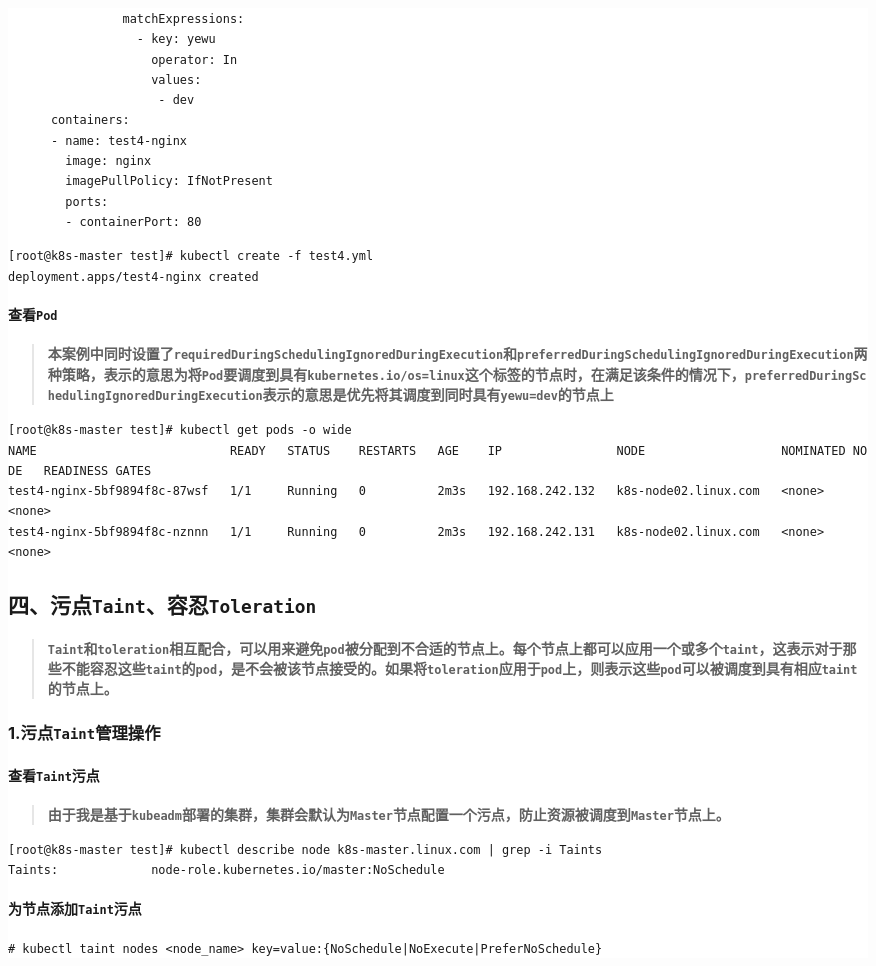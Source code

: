 ```
                matchExpressions:
                  - key: yewu
                    operator: In
                    values:
                     - dev
      containers:
      - name: test4-nginx
        image: nginx
        imagePullPolicy: IfNotPresent
        ports:
        - containerPort: 80
```

```
[root@k8s-master test]# kubectl create -f test4.yml
deployment.apps/test4-nginx created
```

#### 查看`Pod`

>**本案例中同时设置了`requiredDuringSchedulingIgnoredDuringExecution`和`preferredDuringSchedulingIgnoredDuringExecution`两种策略，表示的意思为将`Pod`要调度到具有`kubernetes.io/os=linux`这个标签的节点时，在满足该条件的情况下，`preferredDuringSchedulingIgnoredDuringExecution`表示的意思是优先将其调度到同时具有`yewu=dev`的节点上**

```
[root@k8s-master test]# kubectl get pods -o wide
NAME                           READY   STATUS    RESTARTS   AGE    IP                NODE                   NOMINATED NODE   READINESS GATES
test4-nginx-5bf9894f8c-87wsf   1/1     Running   0          2m3s   192.168.242.132   k8s-node02.linux.com   <none>           <none>
test4-nginx-5bf9894f8c-nznnn   1/1     Running   0          2m3s   192.168.242.131   k8s-node02.linux.com   <none>           <none>
```

## 四、污点`Taint`、容忍`Toleration`

>**`Taint`和`toleration`相互配合，可以用来避免`pod`被分配到不合适的节点上。每个节点上都可以应用一个或多个`taint`，这表示对于那些不能容忍这些`taint`的`pod`，是不会被该节点接受的。如果将`toleration`应用于`pod`上，则表示这些`pod`可以被调度到具有相应`taint`的节点上。**

### 1.污点`Taint`管理操作

#### 查看`Taint`污点

>**由于我是基于`kubeadm`部署的集群，集群会默认为`Master`节点配置一个污点，防止资源被调度到`Master`节点上。**

```
[root@k8s-master test]# kubectl describe node k8s-master.linux.com | grep -i Taints
Taints:             node-role.kubernetes.io/master:NoSchedule
```

#### 为节点添加`Taint`污点

```
# kubectl taint nodes <node_name> key=value:{NoSchedule|NoExecute|PreferNoSchedule}
```

